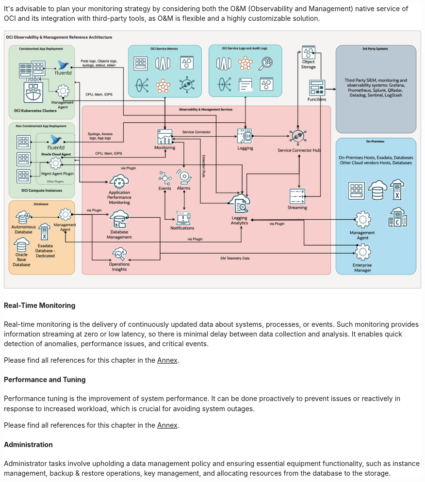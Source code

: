 It's advisable to plan your monitoring strategy by considering both the O&M (Observability and Management) native service of OCI and its integration with third-party tools, as O&M is flexible and a highly customizable solution.

![OCI Architecture](snippets/observability-and-manageability/manageability-sol-con/images/OCIArchitecture.png)

#### Real-Time Monitoring

Real-time monitoring is the delivery of continuously updated data about systems, processes, or events. Such monitoring provides information streaming at zero or low latency, so there is minimal delay between data collection and analysis. It enables quick detection of anomalies, performance issues, and critical events.

Please find all references for this chapter in the [Annex](#real-time-monitoring-annex).

#### Performance and Tuning

Performance tuning is the improvement of system performance. It can be done proactively to prevent issues or reactively in response to increased workload, which is crucial for avoiding system outages.

Please find all references for this chapter in the [Annex](#performance-and-tuning-annex).

#### Administration

Administrator tasks involve upholding a data management policy and ensuring essential equipment functionality, such as instance management, backup & restore operations, key management, and allocating resources from the database to the storage.

